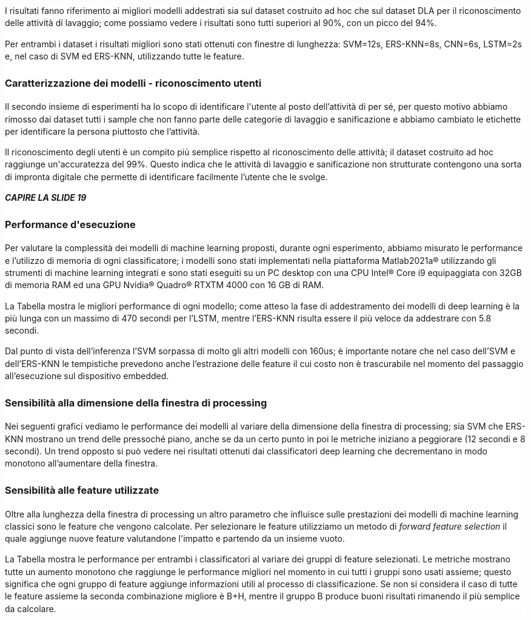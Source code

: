 I risultati fanno riferimento ai migliori modelli addestrati sia sul dataset costruito ad hoc che sul dataset DLA per il riconoscimento delle attività di lavaggio; come possiamo vedere i risultati sono tutti superiori al 90%, con un picco del 94%.

Per entrambi i dataset i risultati migliori sono stati ottenuti con finestre di lunghezza: SVM=12s, ERS-KNN=8s, CNN=6s, LSTM=2s e, nel caso di SVM ed ERS-KNN, utilizzando tutte le feature.

### Caratterizzazione dei modelli - riconoscimento utenti

Il secondo insieme di esperimenti ha lo scopo di identificare l'utente al posto dell’attività di per sé, per questo motivo abbiamo rimosso dai dataset tutti i sample che non fanno parte delle categorie di lavaggio e sanificazione e abbiamo cambiato le etichette per identificare la persona piuttosto che l’attività. 

Il riconoscimento degli utenti è un compito più semplice rispetto al riconoscimento delle attività; il dataset costruito ad hoc raggiunge un'accuratezza del 99%. Questo indica che le attività di lavaggio e sanificazione non strutturate contengono una sorta di impronta digitale che permette di identificare facilmente l’utente che le svolge. 

***CAPIRE LA SLIDE 19***

### Performance d'esecuzione

Per valutare la complessità dei modelli di machine learning proposti, durante ogni esperimento, abbiamo misurato le performance e l’utilizzo di memoria di ogni classificatore; i modelli sono stati implementati nella piattaforma Matlab2021a® utilizzando gli strumenti di machine learning integrati e sono stati eseguiti su un PC desktop con una CPU Intel® Core i9 equipaggiata con 32GB di memoria RAM ed una GPU Nvidia® Quadro® RTXTM 4000 con 16 GB di RAM.

La Tabella mostra le migliori performance di ogni modello; come atteso la fase di addestramento dei modelli di deep learning è la più lunga con un massimo di 470 secondi per l’LSTM, mentre l’ERS-KNN risulta essere il più veloce da addestrare con 5.8 secondi. 

Dal punto di vista dell’inferenza l’SVM sorpassa di molto gli altri modelli con 160us; è importante notare che nel caso dell’SVM e dell’ERS-KNN le tempistiche prevedono anche l’estrazione delle feature il cui costo non è trascurabile nel momento del passaggio all’esecuzione sul dispositivo embedded.

### Sensibilità alla dimensione della finestra di processing

Nei seguenti grafici vediamo le performance dei modelli al variare della dimensione della finestra di processing; sia SVM che ERS-KNN mostrano un trend delle pressoché piano, anche se da un certo punto in poi le metriche iniziano a peggiorare (12 secondi e 8 secondi). Un trend opposto si può vedere nei risultati ottenuti dai classificatori deep learning che decrementano in modo monotono all’aumentare della finestra.

### Sensibilità alle feature utilizzate

Oltre alla lunghezza della finestra di processing un altro parametro che influisce sulle prestazioni dei modelli di machine learning classici sono le feature che vengono calcolate. Per selezionare le feature utilizziamo un metodo di *forward feature selection* il quale aggiunge nuove feature valutandone l'impatto e partendo da un insieme vuoto. 

La Tabella mostra le performance per entrambi i classificatori al variare dei gruppi di feature selezionati. Le metriche mostrano tutte un aumento monotono che raggiunge le performance migliori nel momento in cui tutti i gruppi sono usati assieme; questo significa che ogni gruppo di feature aggiunge informazioni utili al processo di classificazione. Se non si considera il caso di tutte le feature assieme la seconda combinazione migliore è B+H, mentre il gruppo B produce buoni risultati rimanendo il più semplice da calcolare.

